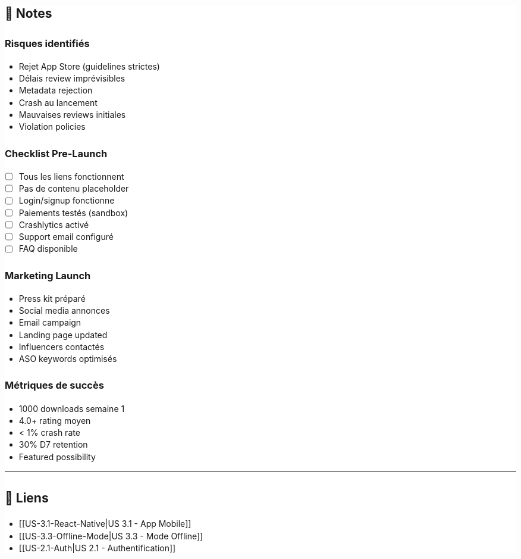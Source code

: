 
## 📝 Notes

### Risques identifiés
- Rejet App Store (guidelines strictes)
- Délais review imprévisibles
- Metadata rejection
- Crash au lancement
- Mauvaises reviews initiales
- Violation policies

### Checklist Pre-Launch
- [ ] Tous les liens fonctionnent
- [ ] Pas de contenu placeholder
- [ ] Login/signup fonctionne
- [ ] Paiements testés (sandbox)
- [ ] Crashlytics activé
- [ ] Support email configuré
- [ ] FAQ disponible

### Marketing Launch
- Press kit préparé
- Social media annonces
- Email campaign
- Landing page updated
- Influencers contactés
- ASO keywords optimisés

### Métriques de succès
- 1000 downloads semaine 1
- 4.0+ rating moyen
- < 1% crash rate
- 30% D7 retention
- Featured possibility

---

## 🔗 Liens

- [[US-3.1-React-Native|US 3.1 - App Mobile]]
- [[US-3.3-Offline-Mode|US 3.3 - Mode Offline]]
- [[US-2.1-Auth|US 2.1 - Authentification]]